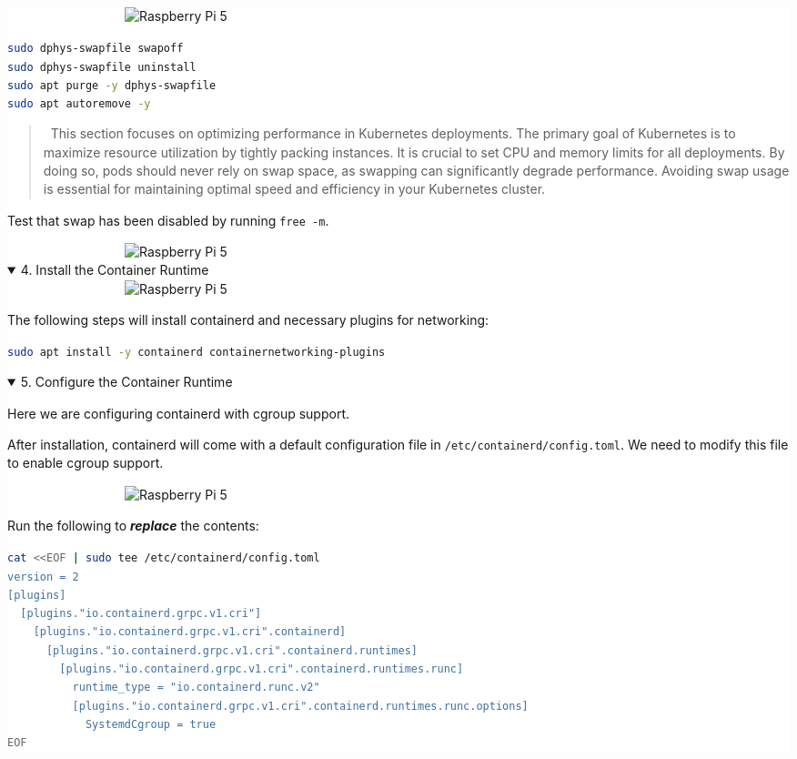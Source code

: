   <img src="/images/blogs/rpi5-cloud/rpi5-k8s-3.png" alt="Raspberry Pi 5" style="width: 70%; display: block; margin-left: auto; margin-right: auto;">

  ```bash
  sudo dphys-swapfile swapoff
  sudo dphys-swapfile uninstall
  sudo apt purge -y dphys-swapfile
  sudo apt autoremove -y
  ```

  > <i class="fa fa-lightbulb" aria-hidden="true" >&nbsp;</i> This section focuses on optimizing performance in Kubernetes deployments. The primary goal of Kubernetes is to maximize resource utilization by tightly packing instances. It is crucial to set CPU and memory limits for all deployments. By doing so, pods should never rely on swap space, as swapping can significantly degrade performance. Avoiding swap usage is essential for maintaining optimal speed and efficiency in your Kubernetes cluster.

  Test that swap has been disabled by running `free -m`.

  <img src="/images/blogs/rpi5-cloud/rpi5-k8s-4.png" alt="Raspberry Pi 5" style="width: 70%; display: block; margin-left: auto; margin-right: auto;">

</details>

<details open>
  <summary>4. Install the Container Runtime</summary>

  <img src="/images/blogs/rpi5-cloud/rpi5-k8s-5.png" alt="Raspberry Pi 5" style="width: 70%; display: block; margin-left: auto; margin-right: auto;">

  The following steps will install containerd and necessary plugins for networking:

  ```bash
  sudo apt install -y containerd containernetworking-plugins
  ```

</details>

<details open>
  <summary>5. Configure the Container Runtime</summary>

  Here we are configuring containerd with cgroup support.

  After installation, containerd will come with a default configuration file in `/etc/containerd/config.toml`.  We need to modify this file to enable cgroup support.

  <img src="/images/blogs/rpi5-cloud/rpi5-k8s-6.png" alt="Raspberry Pi 5" style="width: 70%; display: block; margin-left: auto; margin-right: auto;">

  Run the following to _**replace**_ the contents:

  ```bash
  cat <<EOF | sudo tee /etc/containerd/config.toml
  version = 2
  [plugins]
    [plugins."io.containerd.grpc.v1.cri"]
      [plugins."io.containerd.grpc.v1.cri".containerd]
        [plugins."io.containerd.grpc.v1.cri".containerd.runtimes]
          [plugins."io.containerd.grpc.v1.cri".containerd.runtimes.runc]
            runtime_type = "io.containerd.runc.v2"
            [plugins."io.containerd.grpc.v1.cri".containerd.runtimes.runc.options]
              SystemdCgroup = true
  EOF
  ```
